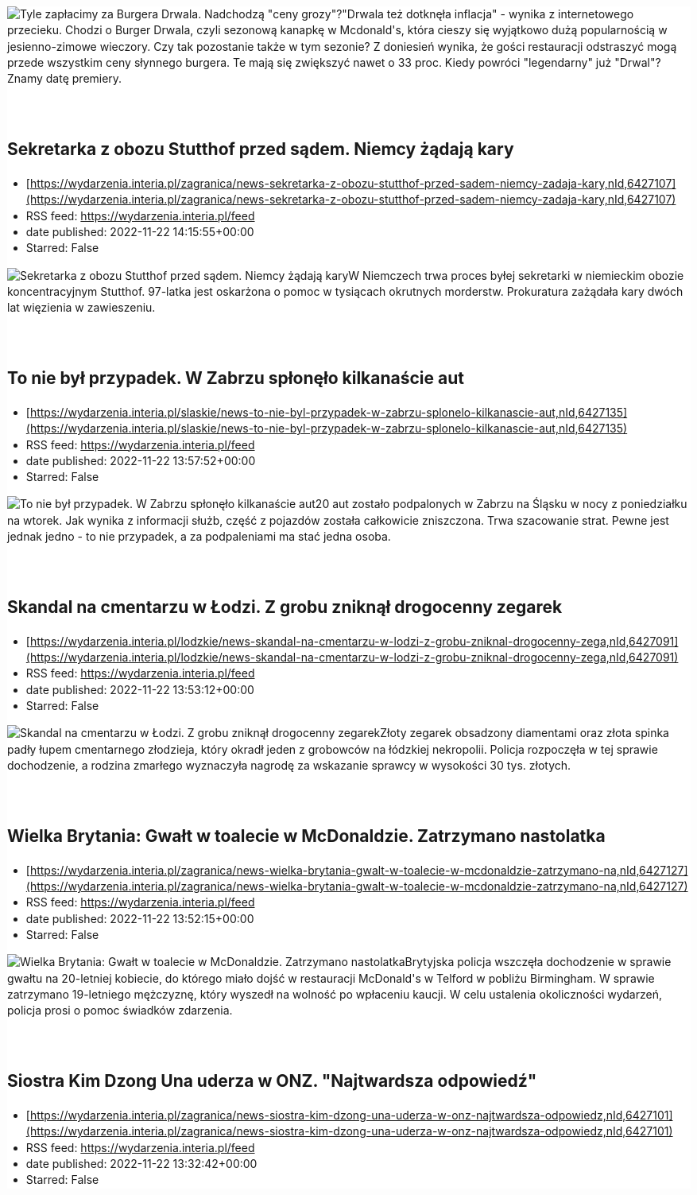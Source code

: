 <p><a href="https://wydarzenia.interia.pl/kraj/news-tyle-zaplacimy-za-burgera-drwala-nadchodza-ceny-grozy,nId,6427141"><img align="left" alt="Tyle zapłacimy za Burgera Drwala. Nadchodzą &quot;ceny grozy&quot;?" src="https://i.iplsc.com/tyle-zaplacimy-za-burgera-drwala-nadchodza-ceny-grozy/000GDLSWK0AGGXD2-C321.jpg" /></a>&quot;Drwala też dotknęła inflacja&quot; - wynika z internetowego przecieku. Chodzi o Burger Drwala, czyli sezonową kanapkę w Mcdonald's, która cieszy się wyjątkowo dużą popularnością w jesienno-zimowe wieczory. Czy tak pozostanie także w tym sezonie? Z doniesień wynika, że gości restauracji odstraszyć mogą przede wszystkim ceny słynnego burgera. Te mają się zwiększyć nawet o 33 proc. Kiedy powróci &quot;legendarny&quot; już &quot;Drwal&quot;? Znamy datę premiery.</p><br clear="all" />

## Sekretarka z obozu Stutthof przed sądem. Niemcy żądają kary
 - [https://wydarzenia.interia.pl/zagranica/news-sekretarka-z-obozu-stutthof-przed-sadem-niemcy-zadaja-kary,nId,6427107](https://wydarzenia.interia.pl/zagranica/news-sekretarka-z-obozu-stutthof-przed-sadem-niemcy-zadaja-kary,nId,6427107)
 - RSS feed: https://wydarzenia.interia.pl/feed
 - date published: 2022-11-22 14:15:55+00:00
 - Starred: False

<p><a href="https://wydarzenia.interia.pl/zagranica/news-sekretarka-z-obozu-stutthof-przed-sadem-niemcy-zadaja-kary,nId,6427107"><img align="left" alt="Sekretarka z obozu Stutthof przed sądem. Niemcy żądają kary" src="https://i.iplsc.com/sekretarka-z-obozu-stutthof-przed-sadem-niemcy-zadaja-kary/000GDLLV4W8HNUDA-C321.jpg" /></a>W Niemczech trwa proces byłej sekretarki w niemieckim obozie koncentracyjnym Stutthof. 97-latka jest oskarżona o pomoc w tysiącach okrutnych morderstw. Prokuratura zażądała kary dwóch lat więzienia w zawieszeniu.  </p><br clear="all" />

## To nie był przypadek. W Zabrzu spłonęło kilkanaście aut
 - [https://wydarzenia.interia.pl/slaskie/news-to-nie-byl-przypadek-w-zabrzu-splonelo-kilkanascie-aut,nId,6427135](https://wydarzenia.interia.pl/slaskie/news-to-nie-byl-przypadek-w-zabrzu-splonelo-kilkanascie-aut,nId,6427135)
 - RSS feed: https://wydarzenia.interia.pl/feed
 - date published: 2022-11-22 13:57:52+00:00
 - Starred: False

<p><a href="https://wydarzenia.interia.pl/slaskie/news-to-nie-byl-przypadek-w-zabrzu-splonelo-kilkanascie-aut,nId,6427135"><img align="left" alt="To nie był przypadek. W Zabrzu spłonęło kilkanaście aut" src="https://i.iplsc.com/to-nie-byl-przypadek-w-zabrzu-splonelo-kilkanascie-aut/000GDLS105RG1RSM-C321.jpg" /></a>20 aut zostało podpalonych w Zabrzu na Śląsku w nocy z poniedziałku na wtorek. Jak wynika z informacji służb, część z pojazdów została całkowicie zniszczona. Trwa szacowanie strat. Pewne jest jednak jedno - to nie przypadek, a za podpaleniami ma stać jedna osoba.</p><br clear="all" />

## Skandal na cmentarzu w Łodzi. Z grobu zniknął drogocenny zegarek
 - [https://wydarzenia.interia.pl/lodzkie/news-skandal-na-cmentarzu-w-lodzi-z-grobu-zniknal-drogocenny-zega,nId,6427091](https://wydarzenia.interia.pl/lodzkie/news-skandal-na-cmentarzu-w-lodzi-z-grobu-zniknal-drogocenny-zega,nId,6427091)
 - RSS feed: https://wydarzenia.interia.pl/feed
 - date published: 2022-11-22 13:53:12+00:00
 - Starred: False

<p><a href="https://wydarzenia.interia.pl/lodzkie/news-skandal-na-cmentarzu-w-lodzi-z-grobu-zniknal-drogocenny-zega,nId,6427091"><img align="left" alt="Skandal na cmentarzu w Łodzi. Z grobu zniknął drogocenny zegarek" src="https://i.iplsc.com/skandal-na-cmentarzu-w-lodzi-z-grobu-zniknal-drogocenny-zega/000GDLHU8Q4DIIXA-C321.jpg" /></a>Złoty zegarek obsadzony diamentami oraz złota spinka padły łupem cmentarnego złodzieja, który okradł jeden z grobowców na łódzkiej nekropolii. Policja rozpoczęła w tej sprawie dochodzenie, a rodzina zmarłego wyznaczyła nagrodę za wskazanie sprawcy w wysokości 30 tys. złotych.</p><br clear="all" />

## Wielka Brytania: Gwałt w toalecie w McDonaldzie. Zatrzymano nastolatka
 - [https://wydarzenia.interia.pl/zagranica/news-wielka-brytania-gwalt-w-toalecie-w-mcdonaldzie-zatrzymano-na,nId,6427127](https://wydarzenia.interia.pl/zagranica/news-wielka-brytania-gwalt-w-toalecie-w-mcdonaldzie-zatrzymano-na,nId,6427127)
 - RSS feed: https://wydarzenia.interia.pl/feed
 - date published: 2022-11-22 13:52:15+00:00
 - Starred: False

<p><a href="https://wydarzenia.interia.pl/zagranica/news-wielka-brytania-gwalt-w-toalecie-w-mcdonaldzie-zatrzymano-na,nId,6427127"><img align="left" alt="Wielka Brytania: Gwałt w toalecie w McDonaldzie. Zatrzymano nastolatka" src="https://i.iplsc.com/wielka-brytania-gwalt-w-toalecie-w-mcdonaldzie-zatrzymano-na/000GDLQWTKFGXE8V-C321.jpg" /></a>Brytyjska policja wszczęła dochodzenie w sprawie gwałtu na 20-letniej kobiecie, do którego miało dojść w restauracji McDonald's w Telford w pobliżu Birmingham. W sprawie zatrzymano 19-letniego mężczyznę, który wyszedł na wolność po wpłaceniu kaucji. W celu ustalenia okoliczności wydarzeń, policja prosi o pomoc świadków zdarzenia.</p><br clear="all" />

## Siostra Kim Dzong Una uderza w ONZ. "Najtwardsza odpowiedź"
 - [https://wydarzenia.interia.pl/zagranica/news-siostra-kim-dzong-una-uderza-w-onz-najtwardsza-odpowiedz,nId,6427101](https://wydarzenia.interia.pl/zagranica/news-siostra-kim-dzong-una-uderza-w-onz-najtwardsza-odpowiedz,nId,6427101)
 - RSS feed: https://wydarzenia.interia.pl/feed
 - date published: 2022-11-22 13:32:42+00:00
 - Starred: False

